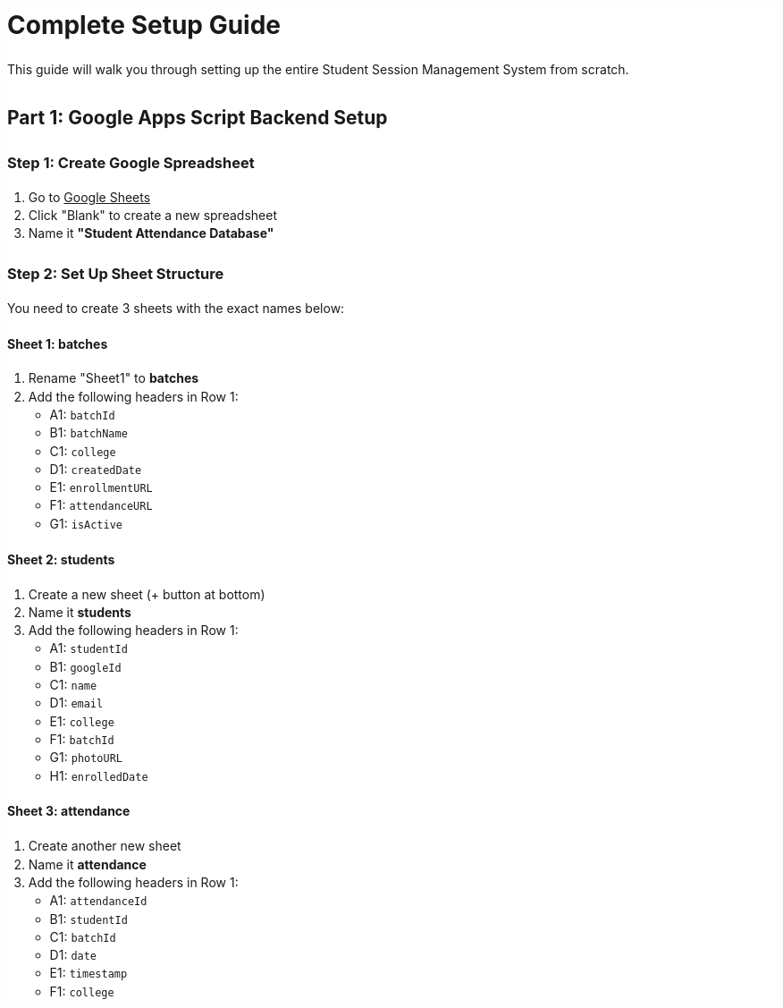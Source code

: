 # Complete Setup Guide

This guide will walk you through setting up the entire Student Session Management System from scratch.

## Part 1: Google Apps Script Backend Setup

### Step 1: Create Google Spreadsheet

1. Go to [Google Sheets](https://sheets.google.com)
2. Click "Blank" to create a new spreadsheet
3. Name it **"Student Attendance Database"**

### Step 2: Set Up Sheet Structure

You need to create 3 sheets with the exact names below:

#### Sheet 1: batches
1. Rename "Sheet1" to **batches**
2. Add the following headers in Row 1:
   - A1: `batchId`
   - B1: `batchName`
   - C1: `college`
   - D1: `createdDate`
   - E1: `enrollmentURL`
   - F1: `attendanceURL`
   - G1: `isActive`

#### Sheet 2: students
1. Create a new sheet (+ button at bottom)
2. Name it **students**
3. Add the following headers in Row 1:
   - A1: `studentId`
   - B1: `googleId`
   - C1: `name`
   - D1: `email`
   - E1: `college`
   - F1: `batchId`
   - G1: `photoURL`
   - H1: `enrolledDate`

#### Sheet 3: attendance
1. Create another new sheet
2. Name it **attendance**
3. Add the following headers in Row 1:
   - A1: `attendanceId`
   - B1: `studentId`
   - C1: `batchId`
   - D1: `date`
   - E1: `timestamp`
   - F1: `college`
